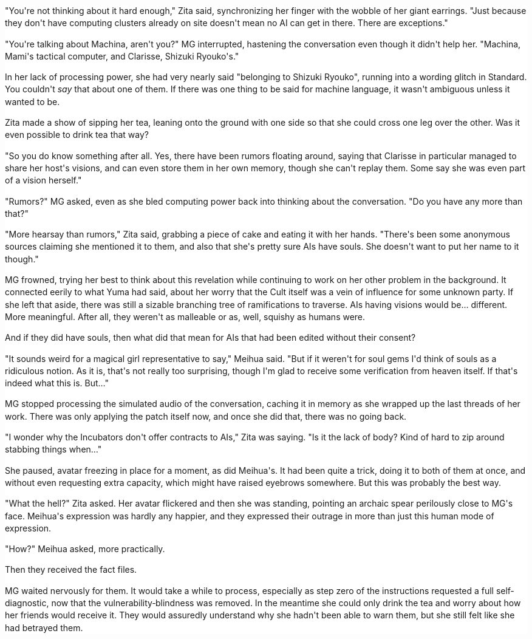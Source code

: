 "You're not thinking about it hard enough," Zita said, synchronizing her finger with the wobble of her giant earrings. "Just because they don't have computing clusters already on site doesn't mean no AI can get in there. There are exceptions."

"You're talking about Machina, aren't you?" MG interrupted, hastening the conversation even though it didn't help her. "Machina, Mami's tactical computer, and Clarisse, Shizuki Ryouko's."

In her lack of processing power, she had very nearly said "belonging to Shizuki Ryouko", running into a wording glitch in Standard. You couldn't *say* that about one of them. If there was one thing to be said for machine language, it wasn't ambiguous unless it wanted to be.

Zita made a show of sipping her tea, leaning onto the ground with one side so that she could cross one leg over the other. Was it even possible to drink tea that way?

"So you do know something after all. Yes, there have been rumors floating around, saying that Clarisse in particular managed to share her host's visions, and can even store them in her own memory, though she can't replay them. Some say she was even part of a vision herself."

"Rumors?" MG asked, even as she bled computing power back into thinking about the conversation. "Do you have any more than that?"

"More hearsay than rumors," Zita said, grabbing a piece of cake and eating it with her hands. "There's been some anonymous sources claiming she mentioned it to them, and also that she's pretty sure AIs have souls. She doesn't want to put her name to it though."

MG frowned, trying her best to think about this revelation while continuing to work on her other problem in the background. It connected eerily to what Yuma had said, about her worry that the Cult itself was a vein of influence for some unknown party. If she left that aside, there was still a sizable branching tree of ramifications to traverse. AIs having visions would be… different. More meaningful. After all, they weren't as malleable or as, well, squishy as humans were.

And if they did have souls, then what did that mean for AIs that had been edited without their consent?

"It sounds weird for a magical girl representative to say," Meihua said. "But if it weren't for soul gems I'd think of souls as a ridiculous notion. As it is, that's not really too surprising, though I'm glad to receive some verification from heaven itself. If that's indeed what this is. But…"

MG stopped processing the simulated audio of the conversation, caching it in memory as she wrapped up the last threads of her work. There was only applying the patch itself now, and once she did that, there was no going back.

"I wonder why the Incubators don't offer contracts to AIs," Zita was saying. "Is it the lack of body? Kind of hard to zip around stabbing things when…"

She paused, avatar freezing in place for a moment, as did Meihua's. It had been quite a trick, doing it to both of them at once, and without even requesting extra capacity, which might have raised eyebrows somewhere. But this was probably the best way.

"What the hell?" Zita asked. Her avatar flickered and then she was standing, pointing an archaic spear perilously close to MG's face. Meihua's expression was hardly any happier, and they expressed their outrage in more than just this human mode of expression.

"How?" Meihua asked, more practically.

Then they received the fact files.

MG waited nervously for them. It would take a while to process, especially as step zero of the instructions requested a full self‐diagnostic, now that the vulnerability‐blindness was removed. In the meantime she could only drink the tea and worry about how her friends would receive it. They would assuredly understand why she hadn't been able to warn them, but she still felt like she had betrayed them.
